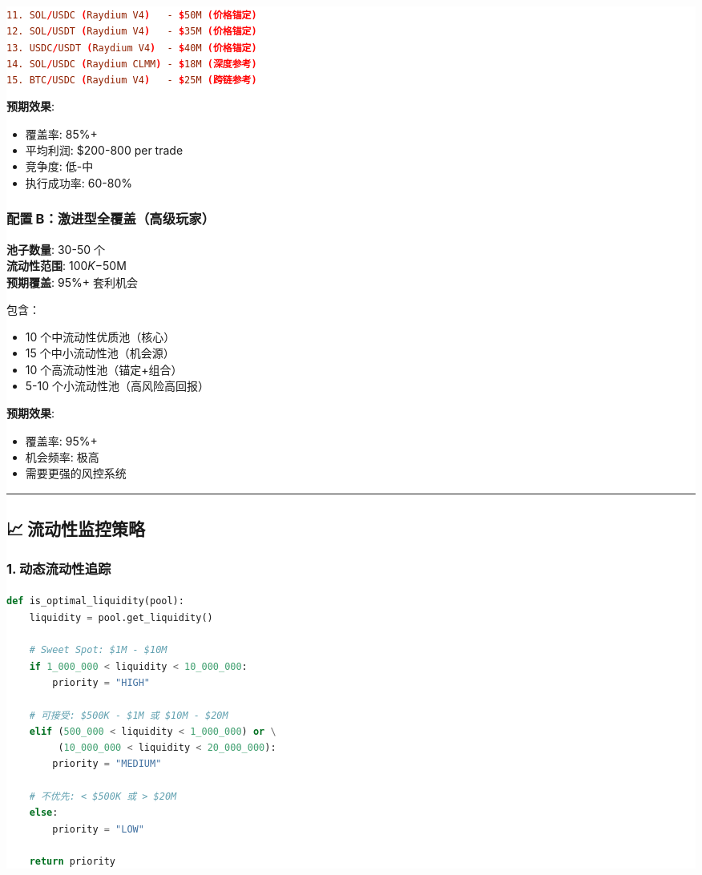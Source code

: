 ```toml
11. SOL/USDC (Raydium V4)   - $50M (价格锚定)
12. SOL/USDT (Raydium V4)   - $35M (价格锚定)
13. USDC/USDT (Raydium V4)  - $40M (价格锚定)
14. SOL/USDC (Raydium CLMM) - $18M (深度参考)
15. BTC/USDC (Raydium V4)   - $25M (跨链参考)
```

**预期效果**:
- 覆盖率: 85%+
- 平均利润: $200-800 per trade
- 竞争度: 低-中
- 执行成功率: 60-80%

### 配置 B：激进型全覆盖（高级玩家）

**池子数量**: 30-50 个  
**流动性范围**: $100K-$50M  
**预期覆盖**: 95%+ 套利机会

包含：
- 10 个中流动性优质池（核心）
- 15 个中小流动性池（机会源）
- 10 个高流动性池（锚定+组合）
- 5-10 个小流动性池（高风险高回报）

**预期效果**:
- 覆盖率: 95%+
- 机会频率: 极高
- 需要更强的风控系统

---

## 📈 流动性监控策略

### 1. 动态流动性追踪

```python
def is_optimal_liquidity(pool):
    liquidity = pool.get_liquidity()
    
    # Sweet Spot: $1M - $10M
    if 1_000_000 < liquidity < 10_000_000:
        priority = "HIGH"
        
    # 可接受: $500K - $1M 或 $10M - $20M
    elif (500_000 < liquidity < 1_000_000) or \
         (10_000_000 < liquidity < 20_000_000):
        priority = "MEDIUM"
        
    # 不优先: < $500K 或 > $20M
    else:
        priority = "LOW"
        
    return priority
```
